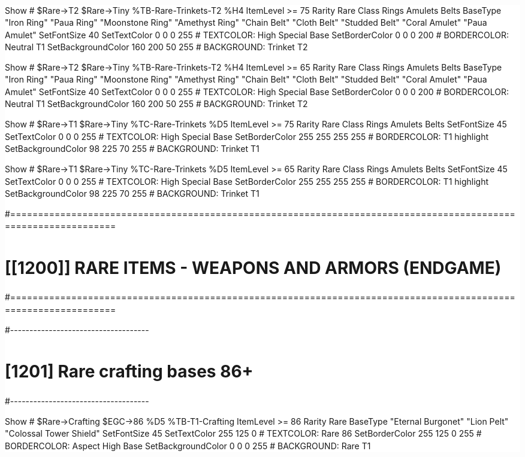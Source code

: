 Show # $Rare->T2 $Rare->Tiny %TB-Rare-Trinkets-T2 %H4
	ItemLevel >= 75
	Rarity Rare
	Class Rings Amulets Belts
	BaseType "Iron Ring" "Paua Ring" "Moonstone Ring" "Amethyst Ring" "Chain Belt" "Cloth Belt" "Studded Belt" "Coral Amulet" "Paua Amulet"
	SetFontSize 40
	SetTextColor 0 0 0 255               # TEXTCOLOR:	 High Special Base
	SetBorderColor 0 0 0 200             # BORDERCOLOR:	 Neutral T1
	SetBackgroundColor 160 200 50 255    # BACKGROUND:	 Trinket T2

Show # $Rare->T2 $Rare->Tiny %TB-Rare-Trinkets-T2 %H4
	ItemLevel >= 65
	Rarity Rare
	Class Rings Amulets Belts
	BaseType "Iron Ring" "Paua Ring" "Moonstone Ring" "Amethyst Ring" "Chain Belt" "Cloth Belt" "Studded Belt" "Coral Amulet" "Paua Amulet"
	SetFontSize 40
	SetTextColor 0 0 0 255               # TEXTCOLOR:	 High Special Base
	SetBorderColor 0 0 0 200             # BORDERCOLOR:	 Neutral T1
	SetBackgroundColor 160 200 50 255    # BACKGROUND:	 Trinket T2

Show # $Rare->T1 $Rare->Tiny %TC-Rare-Trinkets %D5
	ItemLevel >= 75
	Rarity Rare
	Class Rings Amulets Belts
	SetFontSize 45
	SetTextColor 0 0 0 255               # TEXTCOLOR:	 High Special Base
	SetBorderColor 255 255 255 255       # BORDERCOLOR:	 T1 highlight
	SetBackgroundColor 98 225 70 255     # BACKGROUND:	 Trinket T1

Show # $Rare->T1 $Rare->Tiny %TC-Rare-Trinkets %D5
	ItemLevel >= 65
	Rarity Rare
	Class Rings Amulets Belts
	SetFontSize 45
	SetTextColor 0 0 0 255               # TEXTCOLOR:	 High Special Base
	SetBorderColor 255 255 255 255       # BORDERCOLOR:	 T1 highlight
	SetBackgroundColor 98 225 70 255     # BACKGROUND:	 Trinket T1

#===============================================================================================================
# [[1200]] RARE ITEMS - WEAPONS AND ARMORS (ENDGAME)
#===============================================================================================================

#------------------------------------
#   [1201] Rare crafting bases 86+
#------------------------------------

Show # $Rare->Crafting $EGC->86 %D5 %TB-T1-Crafting
	ItemLevel >= 86
	Rarity Rare
	BaseType "Eternal Burgonet" "Lion Pelt" "Colossal Tower Shield"
	SetFontSize 45
	SetTextColor 255 125 0               # TEXTCOLOR:	 Rare 86
	SetBorderColor 255 125 0 255         # BORDERCOLOR:	 Aspect High Base
	SetBackgroundColor 0 0 0 255         # BACKGROUND:	 Rare T1
